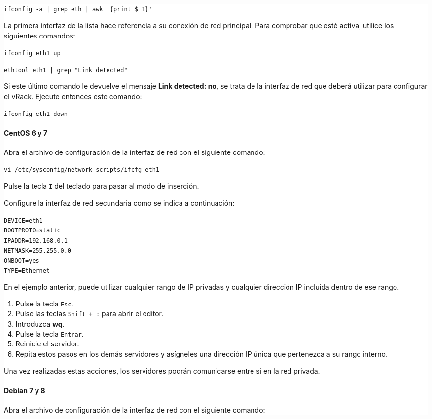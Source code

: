 ```
ifconfig -a | grep eth | awk '{print $ 1}'
```

La primera interfaz de la lista hace referencia a su conexión de red principal. Para comprobar que esté activa, utilice los siguientes comandos:

```
ifconfig eth1 up
```

```
ethtool eth1 | grep "Link detected"
```

Si este último comando le devuelve el mensaje **Link detected: no**, se trata de la interfaz de red que deberá utilizar para configurar el vRack. Ejecute entonces este comando:

```
ifconfig eth1 down
```

#### CentOS 6 y 7

Abra el archivo de configuración de la interfaz de red con el siguiente comando:

```
vi /etc/sysconfig/network-scripts/ifcfg-eth1
```

Pulse la tecla `I` del teclado para pasar al modo de inserción.

Configure la interfaz de red secundaria como se indica a continuación:

```
DEVICE=eth1
BOOTPROTO=static
IPADDR=192.168.0.1
NETMASK=255.255.0.0
ONBOOT=yes
TYPE=Ethernet
```

En el ejemplo anterior, puede utilizar cualquier rango de IP privadas y cualquier dirección IP incluida dentro de ese rango.

1. Pulse la tecla `Esc`.
2. Pulse las teclas `Shift + :` para abrir el editor.
3. Introduzca **wq**.
4. Pulse la tecla `Entrar`.
5. Reinicie el servidor.
6. Repita estos pasos en los demás servidores y asígneles una dirección IP única que pertenezca a su rango interno. 
 
Una vez realizadas estas acciones, los servidores podrán comunicarse entre sí en la red privada.


#### Debian 7 y 8

Abra el archivo de configuración de la interfaz de red con el siguiente comando:
